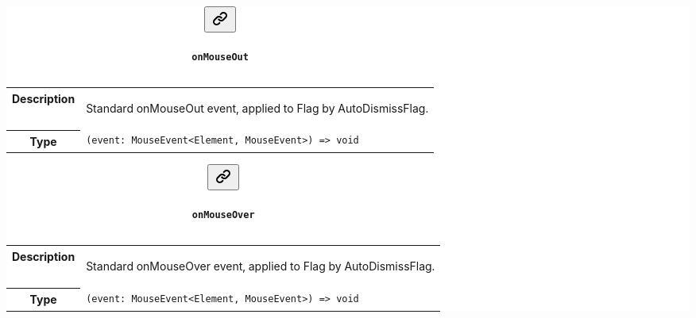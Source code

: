 <table class="_1bsb1osq _yq5hcfaq _jobyglyw _1fr81b66 _1160pxbi _lxpr1b66 _il49u2gc _xhev1e5h _10wbjp4b _zeuk1q9c _1s6e1osq _p4li1b66 _owip1b66 _6autu2gc _1pqw1b66 _kfrvfg65 _1dk14jg8"><caption class="_19pkidpf _2hwxidpf _otyridpf _18u0idpf _1wyb1x4e _y3gn1e5h"><div class="_1r62e4h9 _12ornqa1 _1ezzmuej _6rth1b66 _85i5u2gc css-1shvwf5"><div id="onMouseOut" class="css-zwjjv2"><div class="css-r4w1hf"><button class="css-1xy0uxp" type="button"><span data-vc="icon-undefined" role="img" aria-label="Copy link to 'onMouseOut'" class="_1e0c1o8l _1o9zidpf _vyfuvuon _vwz4kb7n _1szv15vq _1tly15vq _rzyw1osq _17jb1osq _1ksvoz0e _3se1x1jp _re2rglyw _1veoyfq0 _1kg81r31 _jcxd1r8n _gq0g1onz _1trkwc43" style="--icon-primary-color: var(--ds-link, #0C66E4);"><svg width="24" height="24" viewBox="0 0 24 24" role="presentation"><g fill="currentcolor" fill-rule="evenodd"><path d="m12.856 5.457-.937.92a1 1 0 0 0 0 1.437 1.047 1.047 0 0 0 1.463 0l.984-.966c.967-.95 2.542-1.135 3.602-.288a2.54 2.54 0 0 1 .203 3.81l-2.903 2.852a2.646 2.646 0 0 1-3.696 0l-1.11-1.09L9 13.57l1.108 1.089c1.822 1.788 4.802 1.788 6.622 0l2.905-2.852a4.558 4.558 0 0 0-.357-6.82c-1.893-1.517-4.695-1.226-6.422.47"></path><path d="m11.144 19.543.937-.92a1 1 0 0 0 0-1.437 1.047 1.047 0 0 0-1.462 0l-.985.966c-.967.95-2.542 1.135-3.602.288a2.54 2.54 0 0 1-.203-3.81l2.903-2.852a2.646 2.646 0 0 1 3.696 0l1.11 1.09L15 11.43l-1.108-1.089c-1.822-1.788-4.802-1.788-6.622 0l-2.905 2.852a4.558 4.558 0 0 0 .357 6.82c1.893 1.517 4.695 1.226 6.422-.47"></path></g></svg></span></button><h4 class="_1mouidpf _1dyz4jg8 _1p1dglyw _11c8nbxd _syaz1fxt"><code class="_ca0qyh40 _u5f3m5ip _n3tdyh40 _19bvm5ip _2rko1sit _11c81u0j _1reo1wug _18m91wug _1dqoglyw _1e0c1nu9 _bfhktkvp _16d9qvcn _syaz1fxt _vwz41kw7 _1i4q1hna _o5721jtm">onMouseOut</code></h4></div></div></div></caption><tbody><tr><th scope="row"><span class="css-1eeb6ju">Description</span></th><td><div class="_4oc5idpf _xydeidpf"><p>Standard onMouseOut event, applied to Flag by AutoDismissFlag.</p></div></td></tr><tr><th scope="row"><span class="css-1eeb6ju">Type</span></th><td class="_1e0c1txw _2lx21bp4"><span><code class="_ca0qyh40 _u5f3m5ip _n3tdyh40 _19bvm5ip _2rko1sit _11c81u0j _1reo1wug _18m91wug _1dqoglyw _1e0c1nu9 _bfhktkvp _16d9qvcn _syaz1fxt _vwz41kw7 _1i4q1hna _o5721jtm">(event: MouseEvent&lt;Element, MouseEvent&gt;) =&gt; void</code></span><span></span></td></tr></tbody></table>

<table class="_1bsb1osq _yq5hcfaq _jobyglyw _1fr81b66 _1160pxbi _lxpr1b66 _il49u2gc _xhev1e5h _10wbjp4b _zeuk1q9c _1s6e1osq _p4li1b66 _owip1b66 _6autu2gc _1pqw1b66 _kfrvfg65 _1dk14jg8"><caption class="_19pkidpf _2hwxidpf _otyridpf _18u0idpf _1wyb1x4e _y3gn1e5h"><div class="_1r62e4h9 _12ornqa1 _1ezzmuej _6rth1b66 _85i5u2gc css-1shvwf5"><div id="onMouseOver" class="css-zwjjv2"><div class="css-r4w1hf"><button class="css-1xy0uxp" type="button"><span data-vc="icon-undefined" role="img" aria-label="Copy link to 'onMouseOver'" class="_1e0c1o8l _1o9zidpf _vyfuvuon _vwz4kb7n _1szv15vq _1tly15vq _rzyw1osq _17jb1osq _1ksvoz0e _3se1x1jp _re2rglyw _1veoyfq0 _1kg81r31 _jcxd1r8n _gq0g1onz _1trkwc43" style="--icon-primary-color: var(--ds-link, #0C66E4);"><svg width="24" height="24" viewBox="0 0 24 24" role="presentation"><g fill="currentcolor" fill-rule="evenodd"><path d="m12.856 5.457-.937.92a1 1 0 0 0 0 1.437 1.047 1.047 0 0 0 1.463 0l.984-.966c.967-.95 2.542-1.135 3.602-.288a2.54 2.54 0 0 1 .203 3.81l-2.903 2.852a2.646 2.646 0 0 1-3.696 0l-1.11-1.09L9 13.57l1.108 1.089c1.822 1.788 4.802 1.788 6.622 0l2.905-2.852a4.558 4.558 0 0 0-.357-6.82c-1.893-1.517-4.695-1.226-6.422.47"></path><path d="m11.144 19.543.937-.92a1 1 0 0 0 0-1.437 1.047 1.047 0 0 0-1.462 0l-.985.966c-.967.95-2.542 1.135-3.602.288a2.54 2.54 0 0 1-.203-3.81l2.903-2.852a2.646 2.646 0 0 1 3.696 0l1.11 1.09L15 11.43l-1.108-1.089c-1.822-1.788-4.802-1.788-6.622 0l-2.905 2.852a4.558 4.558 0 0 0 .357 6.82c1.893 1.517 4.695 1.226 6.422-.47"></path></g></svg></span></button><h4 class="_1mouidpf _1dyz4jg8 _1p1dglyw _11c8nbxd _syaz1fxt"><code class="_ca0qyh40 _u5f3m5ip _n3tdyh40 _19bvm5ip _2rko1sit _11c81u0j _1reo1wug _18m91wug _1dqoglyw _1e0c1nu9 _bfhktkvp _16d9qvcn _syaz1fxt _vwz41kw7 _1i4q1hna _o5721jtm">onMouseOver</code></h4></div></div></div></caption><tbody><tr><th scope="row"><span class="css-1eeb6ju">Description</span></th><td><div class="_4oc5idpf _xydeidpf"><p>Standard onMouseOver event, applied to Flag by AutoDismissFlag.</p></div></td></tr><tr><th scope="row"><span class="css-1eeb6ju">Type</span></th><td class="_1e0c1txw _2lx21bp4"><span><code class="_ca0qyh40 _u5f3m5ip _n3tdyh40 _19bvm5ip _2rko1sit _11c81u0j _1reo1wug _18m91wug _1dqoglyw _1e0c1nu9 _bfhktkvp _16d9qvcn _syaz1fxt _vwz41kw7 _1i4q1hna _o5721jtm">(event: MouseEvent&lt;Element, MouseEvent&gt;) =&gt; void</code></span><span></span></td></tr></tbody></table>
